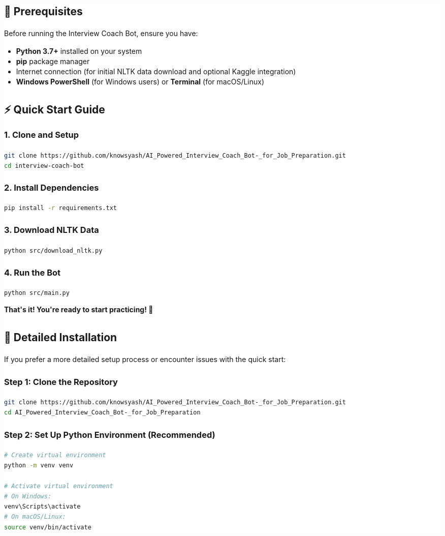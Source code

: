 ## 🔧 Prerequisites

Before running the Interview Coach Bot, ensure you have:

- **Python 3.7+** installed on your system
- **pip** package manager
- Internet connection (for initial NLTK data download and optional Kaggle integration)
- **Windows PowerShell** (for Windows users) or **Terminal** (for macOS/Linux)

## ⚡ Quick Start Guide

### 1. Clone and Setup
```bash
git clone https://github.com/knowsyash/AI_Powered_Interview_Coach_Bot-_for_Job_Preparation.git
cd interview-coach-bot
```

### 2. Install Dependencies
```bash
pip install -r requirements.txt
```

### 3. Download NLTK Data
```bash
python src/download_nltk.py
```

### 4. Run the Bot
```bash
python src/main.py
```

**That's it! You're ready to start practicing! 🚀**

## 🚀 Detailed Installation

If you prefer a more detailed setup process or encounter issues with the quick start:

### Step 1: Clone the Repository
```bash
git clone https://github.com/knowsyash/AI_Powered_Interview_Coach_Bot-_for_Job_Preparation.git
cd AI_Powered_Interview_Coach_Bot-_for_Job_Preparation
```

### Step 2: Set Up Python Environment (Recommended)
```bash
# Create virtual environment
python -m venv venv

# Activate virtual environment
# On Windows:
venv\Scripts\activate
# On macOS/Linux:
source venv/bin/activate
```
